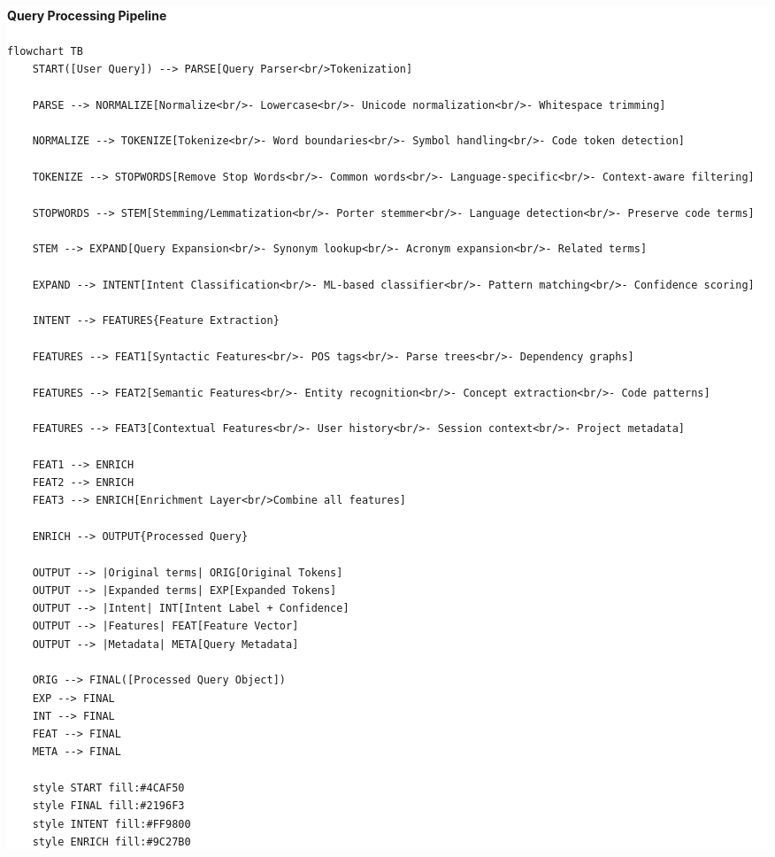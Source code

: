 #### Query Processing Pipeline

```mermaid
flowchart TB
    START([User Query]) --> PARSE[Query Parser<br/>Tokenization]
    
    PARSE --> NORMALIZE[Normalize<br/>- Lowercase<br/>- Unicode normalization<br/>- Whitespace trimming]
    
    NORMALIZE --> TOKENIZE[Tokenize<br/>- Word boundaries<br/>- Symbol handling<br/>- Code token detection]
    
    TOKENIZE --> STOPWORDS[Remove Stop Words<br/>- Common words<br/>- Language-specific<br/>- Context-aware filtering]
    
    STOPWORDS --> STEM[Stemming/Lemmatization<br/>- Porter stemmer<br/>- Language detection<br/>- Preserve code terms]
    
    STEM --> EXPAND[Query Expansion<br/>- Synonym lookup<br/>- Acronym expansion<br/>- Related terms]
    
    EXPAND --> INTENT[Intent Classification<br/>- ML-based classifier<br/>- Pattern matching<br/>- Confidence scoring]
    
    INTENT --> FEATURES{Feature Extraction}
    
    FEATURES --> FEAT1[Syntactic Features<br/>- POS tags<br/>- Parse trees<br/>- Dependency graphs]
    
    FEATURES --> FEAT2[Semantic Features<br/>- Entity recognition<br/>- Concept extraction<br/>- Code patterns]
    
    FEATURES --> FEAT3[Contextual Features<br/>- User history<br/>- Session context<br/>- Project metadata]
    
    FEAT1 --> ENRICH
    FEAT2 --> ENRICH
    FEAT3 --> ENRICH[Enrichment Layer<br/>Combine all features]
    
    ENRICH --> OUTPUT{Processed Query}
    
    OUTPUT --> |Original terms| ORIG[Original Tokens]
    OUTPUT --> |Expanded terms| EXP[Expanded Tokens]
    OUTPUT --> |Intent| INT[Intent Label + Confidence]
    OUTPUT --> |Features| FEAT[Feature Vector]
    OUTPUT --> |Metadata| META[Query Metadata]
    
    ORIG --> FINAL([Processed Query Object])
    EXP --> FINAL
    INT --> FINAL
    FEAT --> FINAL
    META --> FINAL
    
    style START fill:#4CAF50
    style FINAL fill:#2196F3
    style INTENT fill:#FF9800
    style ENRICH fill:#9C27B0
```
